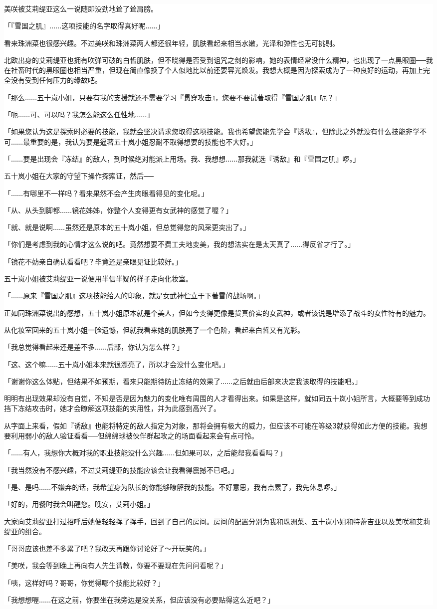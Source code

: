 美咲被艾莉缇亚这么一说随即没劲地耸了耸肩膀。

「『雪国之肌』……这项技能的名字取得真好呢……」

看来珠洲菜也很感兴趣。不过美咲和珠洲菜两人都还很年轻，肌肤看起来相当水嫩，光泽和弹性也无可挑剔。

北欧出身的艾莉缇亚也拥有吹弹可破的白皙肌肤，但不晓得是否受到诅咒之剑的影响，她的表情经常没什么精神，也出现了一点黑眼圈──我在社畜时代的黑眼圈也相当严重，但现在简直像换了个人似地比以前还要容光焕发。我想大概是因为探索成为了一种良好的运动，再加上完全没有受到任何压力的缘故吧。

「那么……五十岚小姐，只要有我的支援就还不需要学习『贯穿攻击』，您要不要试著取得『雪国之肌』呢？」

「呃……可、可以吗？我怎么能这么任性地……」

「如果您认为这是探索时必要的技能，我就会坚决请求您取得这项技能。我也希望您能先学会『诱敌』，但除此之外就没有什么技能非学不可……最重要的是，我认为要是逼著五十岚小姐忍耐不取得想要的技能也不大好。」

「……要是出现会『冻结』的敌人，到时候绝对能派上用场。我、我想想……那我就选『诱敌』和『雪国之肌』啰。」

五十岚小姐在大家的守望下操作探索证，然后──

「……有哪里不一样吗？看来果然不会产生肉眼看得见的变化呢。」

「从、从头到脚都……镜花姊姊，你整个人变得更有女武神的感觉了喔？」

「就、就是说啊……虽然还是原本的五十岚小姐，但总觉得您的风采更突出了。」

「你们是考虑到我的心情才这么说的吧。竟然想要不费工夫地变美，我的想法实在是太天真了……得反省才行了。」

「镜花不妨亲自确认看看吧？毕竟还是亲眼见证比较好。」

五十岚小姐被艾莉缇亚一说便用半信半疑的样子走向化妆室。

「……原来『雪国之肌』这项技能给人的印象，就是女武神伫立于下著雪的战场啊。」

正如同珠洲菜说出的感想，五十岚小姐原本就是个美人，但如今变得更像是货真价实的女武神，或者该说是增添了战斗的女性特有的魅力。

从化妆室回来的五十岚小姐一脸遗憾，但就我看来她的肌肤亮了一个色阶，看起来白皙又有光彩。

「我总觉得看起来还是差不多……后部，你认为怎么样？」

「这、这个嘛……五十岚小姐本来就很漂亮了，所以才会没什么变化吧。」

「谢谢你这么体贴，但结果不如预期，看来只能期待防止冻结的效果了……之后就由后部来决定我该取得的技能吧。」

明明有出现效果却没有自觉，不知是否是因为魅力的变化唯有周围的人才看得出来。如果是这样，就如同五十岚小姐所言，大概要等到成功挡下冻结攻击时，她才会瞭解这项技能的实用性，并为此感到高兴了。

从字面上来看，假如『诱敌』也能将特定的敌人指定为对象，那将会拥有极大的威力，但应该不可能在等级3就获得如此方便的技能。我想要利用弱小的敌人验证看看──但绵绵球被伙伴群起攻之的场面看起来会有点可怜。

「……有人，我想你大概对我的职业技能没什么兴趣……但如果可以，之后能帮我看看吗？」

「我当然没有不感兴趣，不过艾莉缇亚的技能应该会让我看得震撼不已吧。」

「是、是吗……不嫌弃的话，我希望身为队长的你能够瞭解我的技能。不好意思，我有点累了，我先休息啰。」

「好的，用餐时我会叫醒您。晚安，艾莉小姐。」

大家向艾莉缇亚打过招呼后她便轻轻挥了挥手，回到了自己的房间。房间的配置分别为我和珠洲菜、五十岚小姐和特蕾吉亚以及美咲和艾莉缇亚的组合。

「哥哥应该也差不多累了吧？我改天再跟你讨论好了～开玩笑的。」

「美咲，我会等到晚上再向有人先生请教，你要不要现在先问问看呢？」

「咦，这样好吗？哥哥，你觉得哪个技能比较好？」

「我想想喔……在这之前，你要坐在我旁边是没关系，但应该没有必要贴得这么近吧？」
